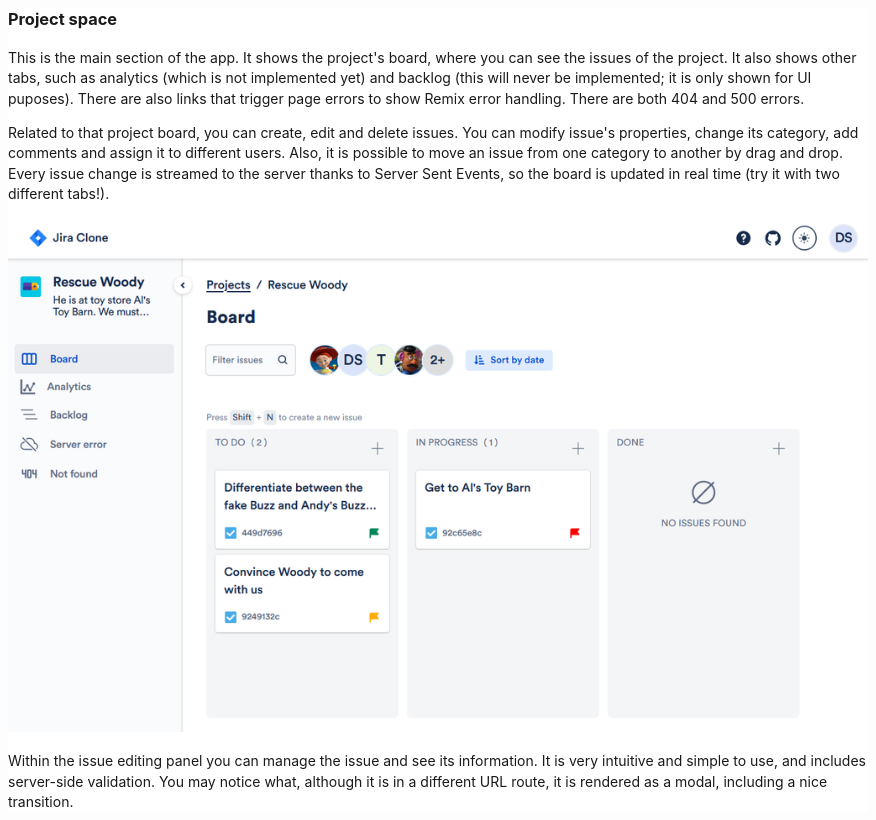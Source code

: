 ### Project space<a name="project-space"></a>

This is the main section of the app. It shows the project's board, where you can see the issues of the project. It also shows other tabs, such as analytics (which is not implemented yet) and backlog (this will never be implemented; it is only shown for UI puposes). There are also links that trigger page errors to show Remix error handling. There are both 404 and 500 errors.

Related to that project board, you can create, edit and delete issues. You can modify issue's properties, change its category, add comments and assign it to different users. Also, it is possible to move an issue from one category to another by drag and drop. Every issue change is streamed to the server thanks to Server Sent Events, so the board is updated in real time (try it with two different tabs!).

<img src="./public/images/readme/project.png" alt="Board" />

Within the issue editing panel you can manage the issue and see its information. It is very intuitive and simple to use, and includes server-side validation. You may notice what, although it is in a different URL route, it is rendered as a modal, including a nice transition.
